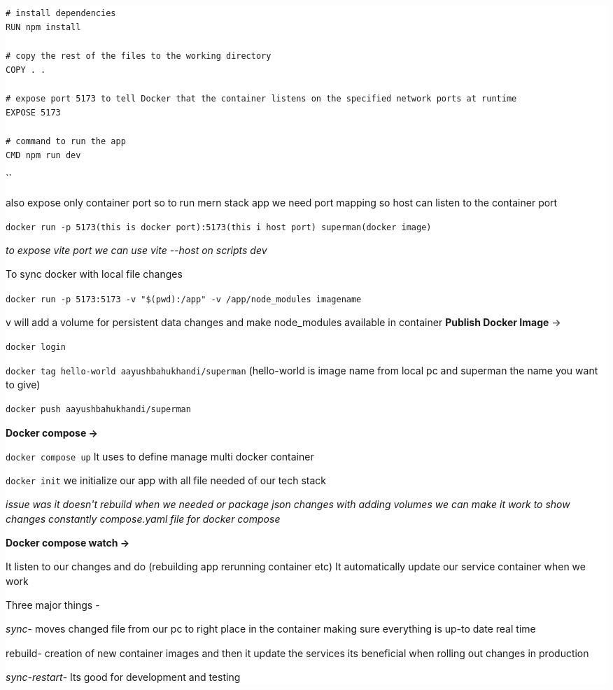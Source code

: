 ```# set the base image to create the image for react app
# install dependencies
RUN npm install

# copy the rest of the files to the working directory
COPY . .

# expose port 5173 to tell Docker that the container listens on the specified network ports at runtime
EXPOSE 5173

# command to run the app
CMD npm run dev
```
``

also expose only container port so to run mern stack app we need port mapping so host can listen to the container port

`docker run -p 5173(this is docker port):5173(this i host port) superman(docker image)`

_to expose vite port we can use vite --host on scripts dev_

To sync docker with local file changes

`docker run -p 5173:5173 -v "$(pwd):/app" -v /app/node_modules imagename`

v will add a volume for persistent data changes and make node_modules available in container **Publish Docker Image** ->

`docker login`

`docker tag hello-world aayushbahukhandi/superman` (hello-world is image name from local pc and superman the name you want to give)

`docker push aayushbahukhandi/superman`

**Docker compose ->**

`docker compose up` It uses to define manage multi docker container

`docker init` we initialize our app with all file needed of our tech stack

_issue was it doesn't rebuild when we needed or package json changes with adding volumes we can make it work to show changes constantly_ _compose.yaml file for docker compose_

**Docker compose watch ->**

It listen to our changes and do (rebuilding app rerunning container etc) It automatically update our service container when we work

Three major things -

_sync_- moves changed file from our pc to right place in the container making sure everything is up-to date real time

rebuild- creation of new container images and then it update the services its beneficial when rolling out changes in production

_sync-restart_- Its good for development and testing
